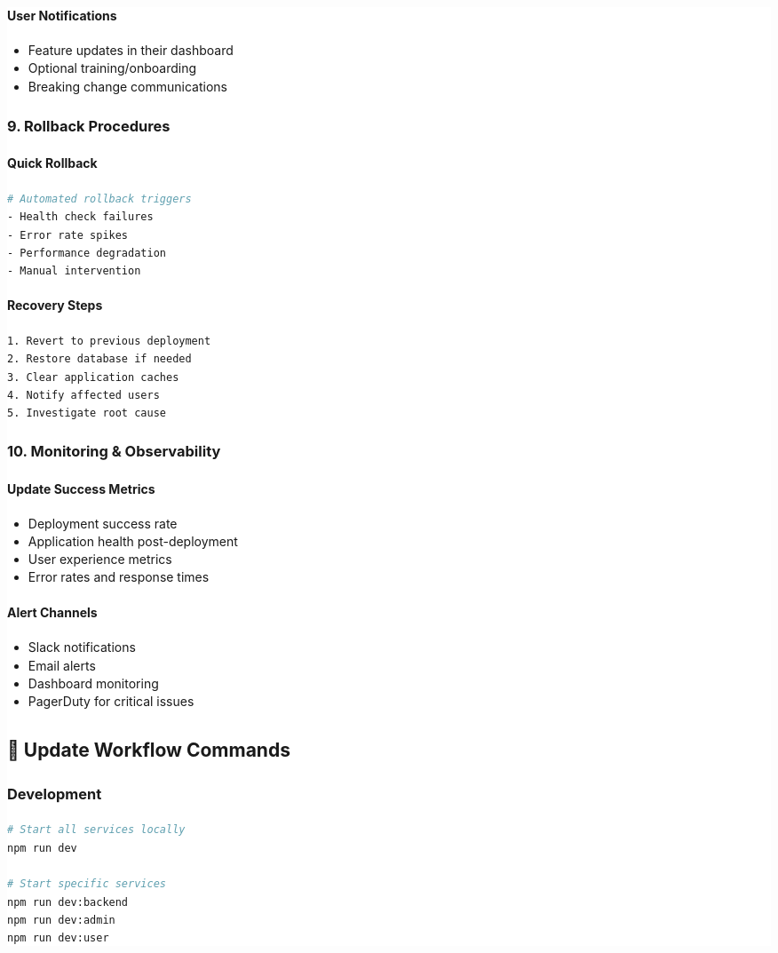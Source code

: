 #### **User Notifications**

- Feature updates in their dashboard
- Optional training/onboarding
- Breaking change communications

### 9. Rollback Procedures

#### **Quick Rollback**

```bash
# Automated rollback triggers
- Health check failures
- Error rate spikes
- Performance degradation
- Manual intervention
```

#### **Recovery Steps**

```bash
1. Revert to previous deployment
2. Restore database if needed
3. Clear application caches
4. Notify affected users
5. Investigate root cause
```

### 10. Monitoring & Observability

#### **Update Success Metrics**

- Deployment success rate
- Application health post-deployment
- User experience metrics
- Error rates and response times

#### **Alert Channels**

- Slack notifications
- Email alerts
- Dashboard monitoring
- PagerDuty for critical issues

## 🔄 Update Workflow Commands

### Development

```bash
# Start all services locally
npm run dev

# Start specific services
npm run dev:backend
npm run dev:admin
npm run dev:user
```
